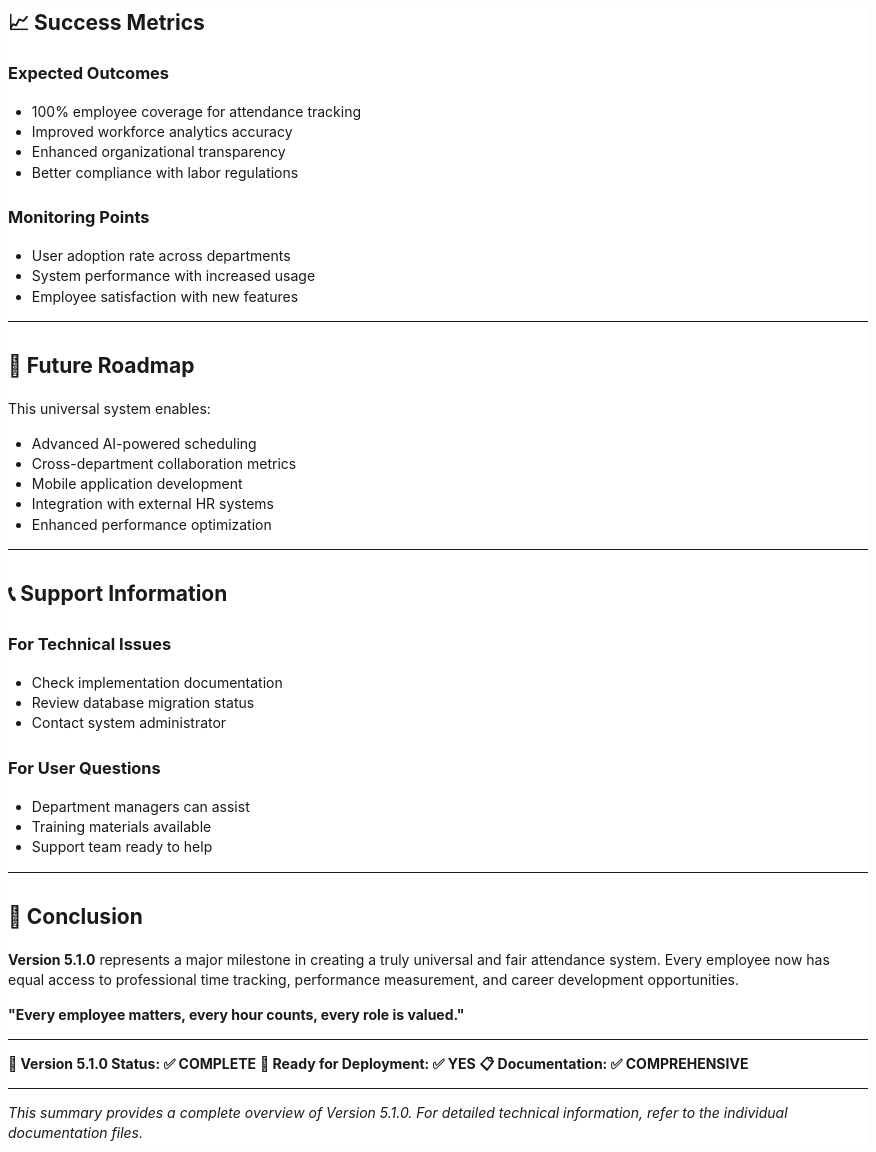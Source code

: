 
## 📈 **Success Metrics**

### **Expected Outcomes**
- 100% employee coverage for attendance tracking
- Improved workforce analytics accuracy
- Enhanced organizational transparency
- Better compliance with labor regulations

### **Monitoring Points**
- User adoption rate across departments
- System performance with increased usage
- Employee satisfaction with new features

---

## 🔮 **Future Roadmap**

This universal system enables:
- Advanced AI-powered scheduling
- Cross-department collaboration metrics
- Mobile application development
- Integration with external HR systems
- Enhanced performance optimization

---

## 📞 **Support Information**

### **For Technical Issues**
- Check implementation documentation
- Review database migration status
- Contact system administrator

### **For User Questions**
- Department managers can assist
- Training materials available
- Support team ready to help

---

## 🎉 **Conclusion**

**Version 5.1.0** represents a major milestone in creating a truly universal and fair attendance system. Every employee now has equal access to professional time tracking, performance measurement, and career development opportunities.

**"Every employee matters, every hour counts, every role is valued."**

---

**🎯 Version 5.1.0 Status: ✅ COMPLETE**
**🚀 Ready for Deployment: ✅ YES**
**📋 Documentation: ✅ COMPREHENSIVE**

---

*This summary provides a complete overview of Version 5.1.0. For detailed technical information, refer to the individual documentation files.*